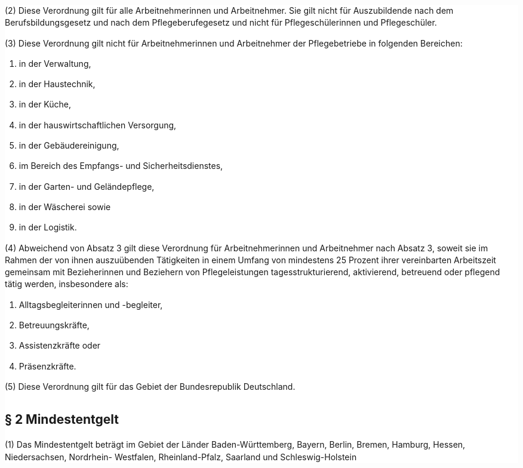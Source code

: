 (2) Diese Verordnung gilt für alle Arbeitnehmerinnen und Arbeitnehmer.
Sie gilt nicht für Auszubildende nach dem Berufsbildungsgesetz und
nach dem Pflegeberufegesetz und nicht für Pflegeschülerinnen und
Pflegeschüler.

(3) Diese Verordnung gilt nicht für Arbeitnehmerinnen und Arbeitnehmer
der Pflegebetriebe in folgenden Bereichen:

1.  in der Verwaltung,


2.  in der Haustechnik,


3.  in der Küche,


4.  in der hauswirtschaftlichen Versorgung,


5.  in der Gebäudereinigung,


6.  im Bereich des Empfangs- und Sicherheitsdienstes,


7.  in der Garten- und Geländepflege,


8.  in der Wäscherei sowie


9.  in der Logistik.




(4) Abweichend von Absatz 3 gilt diese Verordnung für
Arbeitnehmerinnen und Arbeitnehmer nach Absatz 3, soweit sie im Rahmen
der von ihnen auszuübenden Tätigkeiten in einem Umfang von mindestens
25 Prozent ihrer vereinbarten Arbeitszeit gemeinsam mit Bezieherinnen
und Beziehern von Pflegeleistungen tagesstrukturierend, aktivierend,
betreuend oder pflegend tätig werden, insbesondere als:

1.  Alltagsbegleiterinnen und -begleiter,


2.  Betreuungskräfte,


3.  Assistenzkräfte oder


4.  Präsenzkräfte.




(5) Diese Verordnung gilt für das Gebiet der Bundesrepublik
Deutschland.


## § 2 Mindestentgelt

(1) Das Mindestentgelt beträgt im Gebiet der Länder Baden-Württemberg,
Bayern, Berlin, Bremen, Hamburg, Hessen, Niedersachsen, Nordrhein-
Westfalen, Rheinland-Pfalz, Saarland und Schleswig-Holstein
